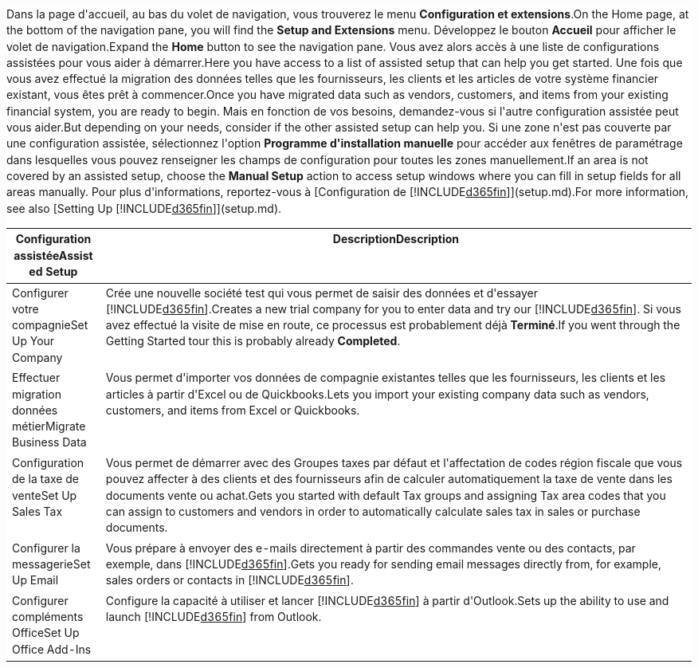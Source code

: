 <span data-ttu-id="a802e-108">Dans la page d'accueil, au bas du volet de navigation, vous trouverez le menu **Configuration et extensions**.</span><span class="sxs-lookup"><span data-stu-id="a802e-108">On the Home page, at the bottom of the navigation pane, you will find the **Setup and Extensions** menu.</span></span> <span data-ttu-id="a802e-109">Développez le bouton **Accueil** pour afficher le volet de navigation.</span><span class="sxs-lookup"><span data-stu-id="a802e-109">Expand the **Home** button to see the navigation pane.</span></span> <span data-ttu-id="a802e-110">Vous avez alors accès à une liste de configurations assistées pour vous aider à démarrer.</span><span class="sxs-lookup"><span data-stu-id="a802e-110">Here you have access to a list of assisted setup that can help you get started.</span></span> <span data-ttu-id="a802e-111">Une fois que vous avez effectué la migration des données telles que les fournisseurs, les clients et les articles de votre système financier existant, vous êtes prêt à commencer.</span><span class="sxs-lookup"><span data-stu-id="a802e-111">Once you have migrated data such as vendors, customers, and items from your existing financial system, you are ready to begin.</span></span> <span data-ttu-id="a802e-112">Mais en fonction de vos besoins, demandez-vous si l'autre configuration assistée peut vous aider.</span><span class="sxs-lookup"><span data-stu-id="a802e-112">But depending on your needs, consider if the other assisted setup can help you.</span></span> <span data-ttu-id="a802e-113">Si une zone n'est pas couverte par une configuration assistée, sélectionnez l'option **Programme d'installation manuelle** pour accéder aux fenêtres de paramétrage dans lesquelles vous pouvez renseigner les champs de configuration pour toutes les zones manuellement.</span><span class="sxs-lookup"><span data-stu-id="a802e-113">If an area is not covered by an assisted setup, choose the **Manual Setup** action to access setup windows where you can fill in setup fields for all areas manually.</span></span> <span data-ttu-id="a802e-114">Pour plus d'informations, reportez-vous à [Configuration de [!INCLUDE[d365fin](includes/d365fin_md.md)]](setup.md).</span><span class="sxs-lookup"><span data-stu-id="a802e-114">For more information, see also [Setting Up [!INCLUDE[d365fin](includes/d365fin_md.md)]](setup.md).</span></span>

| <span data-ttu-id="a802e-115">Configuration assistée</span><span class="sxs-lookup"><span data-stu-id="a802e-115">Assisted Setup</span></span> | <span data-ttu-id="a802e-116">Description</span><span class="sxs-lookup"><span data-stu-id="a802e-116">Description</span></span> |
| --- | --- |
| <span data-ttu-id="a802e-117">Configurer votre compagnie</span><span class="sxs-lookup"><span data-stu-id="a802e-117">Set Up Your Company</span></span> |<span data-ttu-id="a802e-118">Crée une nouvelle société test qui vous permet de saisir des données et d'essayer [!INCLUDE[d365fin](includes/d365fin_md.md)].</span><span class="sxs-lookup"><span data-stu-id="a802e-118">Creates a new trial company for you to enter data and try our [!INCLUDE[d365fin](includes/d365fin_md.md)].</span></span> <span data-ttu-id="a802e-119">Si vous avez effectué la visite de mise en route, ce processus est probablement déjà **Terminé**.</span><span class="sxs-lookup"><span data-stu-id="a802e-119">If you went through the Getting Started tour this is probably already **Completed**.</span></span> |
| <span data-ttu-id="a802e-120">Effectuer migration données métier</span><span class="sxs-lookup"><span data-stu-id="a802e-120">Migrate Business Data</span></span> |<span data-ttu-id="a802e-121">Vous permet d'importer vos données de compagnie existantes telles que les fournisseurs, les clients et les articles à partir d'Excel ou de Quickbooks.</span><span class="sxs-lookup"><span data-stu-id="a802e-121">Lets you import your existing company data such as vendors, customers, and items from Excel or Quickbooks.</span></span> |
| <span data-ttu-id="a802e-122">Configuration de la taxe de vente</span><span class="sxs-lookup"><span data-stu-id="a802e-122">Set Up Sales Tax</span></span> |<span data-ttu-id="a802e-123">Vous permet de démarrer avec des Groupes taxes par défaut et l'affectation de codes région fiscale que vous pouvez affecter à des clients et des fournisseurs afin de calculer automatiquement la taxe de vente dans les documents vente ou achat.</span><span class="sxs-lookup"><span data-stu-id="a802e-123">Gets you started with default Tax groups and assigning Tax area codes that you can assign to customers and vendors in order to automatically calculate sales tax in sales or purchase documents.</span></span> |
| <span data-ttu-id="a802e-124">Configurer la messagerie</span><span class="sxs-lookup"><span data-stu-id="a802e-124">Set Up Email</span></span> |<span data-ttu-id="a802e-125">Vous prépare à envoyer des e-mails directement à partir des commandes vente ou des contacts, par exemple, dans [!INCLUDE[d365fin](includes/d365fin_md.md)].</span><span class="sxs-lookup"><span data-stu-id="a802e-125">Gets you ready for sending email messages directly from, for example, sales orders or contacts in [!INCLUDE[d365fin](includes/d365fin_md.md)].</span></span> |
| <span data-ttu-id="a802e-126">Configurer compléments Office</span><span class="sxs-lookup"><span data-stu-id="a802e-126">Set Up Office Add-Ins</span></span> |<span data-ttu-id="a802e-127">Configure la capacité à utiliser et lancer [!INCLUDE[d365fin](includes/d365fin_md.md)] à partir d'Outlook.</span><span class="sxs-lookup"><span data-stu-id="a802e-127">Sets up the ability to use and launch [!INCLUDE[d365fin](includes/d365fin_md.md)] from Outlook.</span></span> |